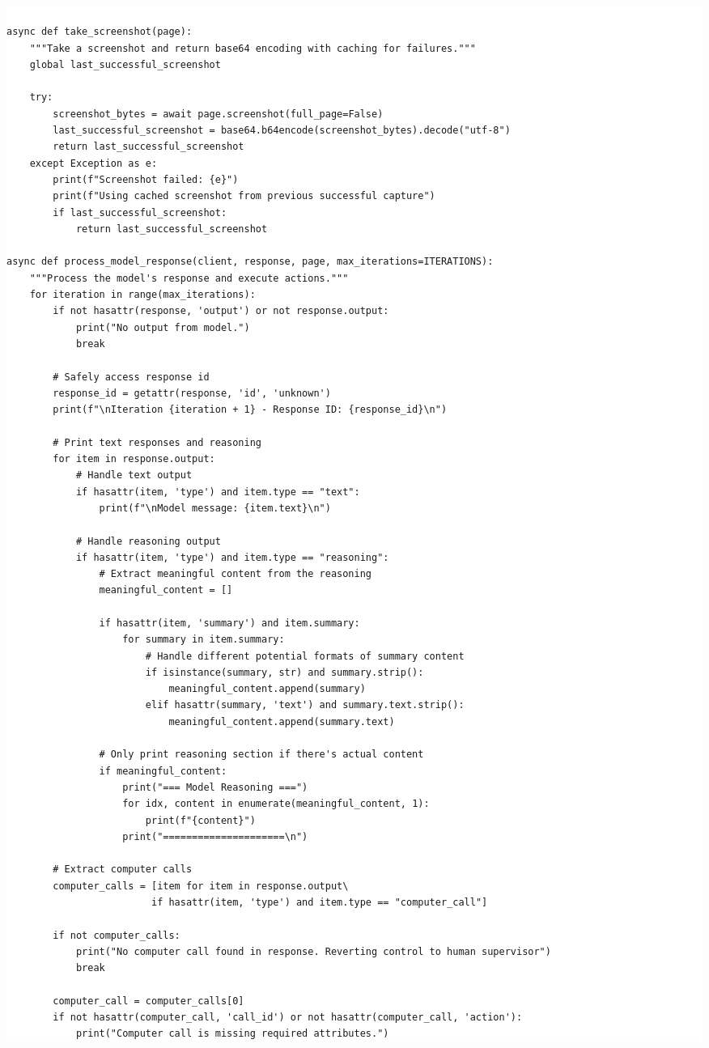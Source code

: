```lang-python

async def take_screenshot(page):
    """Take a screenshot and return base64 encoding with caching for failures."""
    global last_successful_screenshot

    try:
        screenshot_bytes = await page.screenshot(full_page=False)
        last_successful_screenshot = base64.b64encode(screenshot_bytes).decode("utf-8")
        return last_successful_screenshot
    except Exception as e:
        print(f"Screenshot failed: {e}")
        print(f"Using cached screenshot from previous successful capture")
        if last_successful_screenshot:
            return last_successful_screenshot

async def process_model_response(client, response, page, max_iterations=ITERATIONS):
    """Process the model's response and execute actions."""
    for iteration in range(max_iterations):
        if not hasattr(response, 'output') or not response.output:
            print("No output from model.")
            break

        # Safely access response id
        response_id = getattr(response, 'id', 'unknown')
        print(f"\nIteration {iteration + 1} - Response ID: {response_id}\n")

        # Print text responses and reasoning
        for item in response.output:
            # Handle text output
            if hasattr(item, 'type') and item.type == "text":
                print(f"\nModel message: {item.text}\n")

            # Handle reasoning output
            if hasattr(item, 'type') and item.type == "reasoning":
                # Extract meaningful content from the reasoning
                meaningful_content = []

                if hasattr(item, 'summary') and item.summary:
                    for summary in item.summary:
                        # Handle different potential formats of summary content
                        if isinstance(summary, str) and summary.strip():
                            meaningful_content.append(summary)
                        elif hasattr(summary, 'text') and summary.text.strip():
                            meaningful_content.append(summary.text)

                # Only print reasoning section if there's actual content
                if meaningful_content:
                    print("=== Model Reasoning ===")
                    for idx, content in enumerate(meaningful_content, 1):
                        print(f"{content}")
                    print("=====================\n")

        # Extract computer calls
        computer_calls = [item for item in response.output\
                         if hasattr(item, 'type') and item.type == "computer_call"]

        if not computer_calls:
            print("No computer call found in response. Reverting control to human supervisor")
            break

        computer_call = computer_calls[0]
        if not hasattr(computer_call, 'call_id') or not hasattr(computer_call, 'action'):
            print("Computer call is missing required attributes.")
```